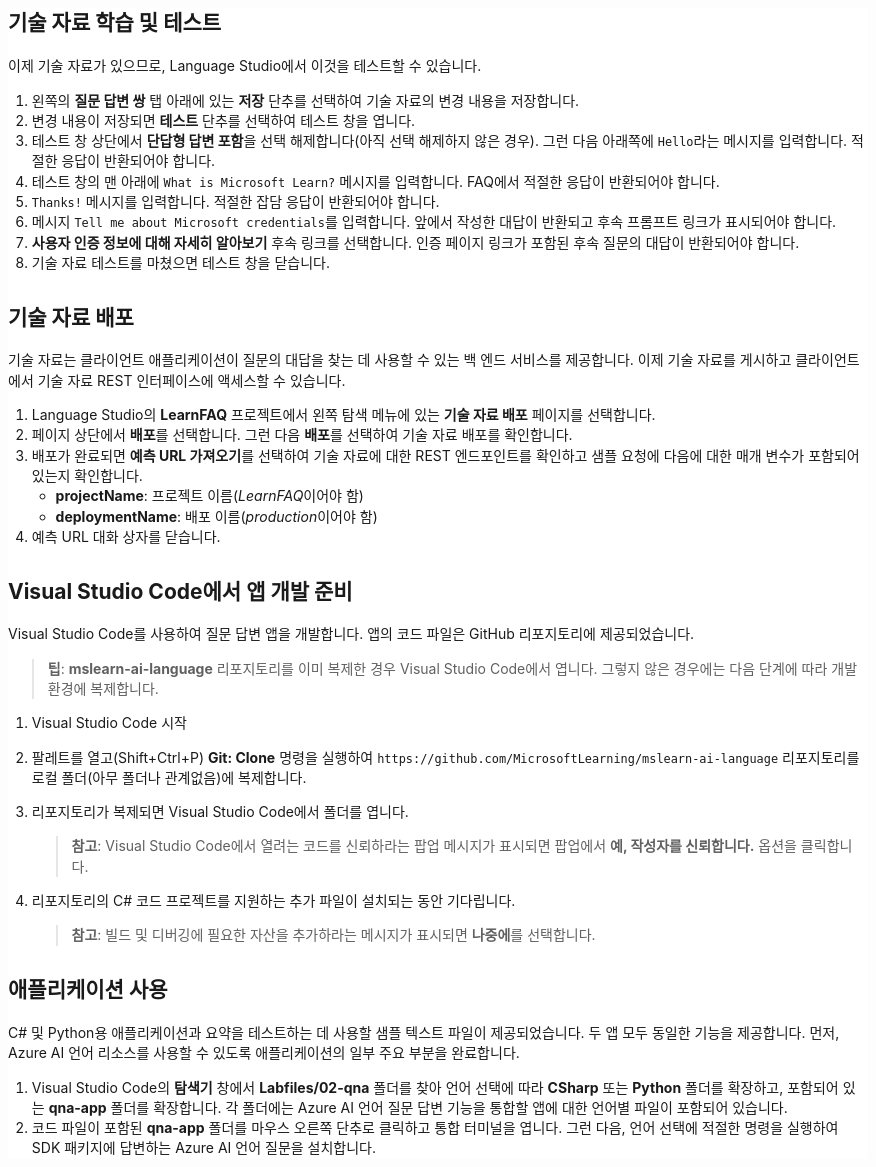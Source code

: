 ## 기술 자료 학습 및 테스트

이제 기술 자료가 있으므로, Language Studio에서 이것을 테스트할 수 있습니다.

1. 왼쪽의 **질문 답변 쌍** 탭 아래에 있는 **저장** 단추를 선택하여 기술 자료의 변경 내용을 저장합니다.
1. 변경 내용이 저장되면 **테스트** 단추를 선택하여 테스트 창을 엽니다.
1. 테스트 창 상단에서 **단답형 답변 포함**을 선택 해제합니다(아직 선택 해제하지 않은 경우). 그런 다음 아래쪽에 `Hello`라는 메시지를 입력합니다. 적절한 응답이 반환되어야 합니다.
1. 테스트 창의 맨 아래에 `What is Microsoft Learn?` 메시지를 입력합니다. FAQ에서 적절한 응답이 반환되어야 합니다.
1. `Thanks!` 메시지를 입력합니다. 적절한 잡담 응답이 반환되어야 합니다.
1. 메시지 `Tell me about Microsoft credentials`를 입력합니다. 앞에서 작성한 대답이 반환되고 후속 프롬프트 링크가 표시되어야 합니다.
1. **사용자 인증 정보에 대해 자세히 알아보기** 후속 링크를 선택합니다. 인증 페이지 링크가 포함된 후속 질문의 대답이 반환되어야 합니다.
1. 기술 자료 테스트를 마쳤으면 테스트 창을 닫습니다.

## 기술 자료 배포

기술 자료는 클라이언트 애플리케이션이 질문의 대답을 찾는 데 사용할 수 있는 백 엔드 서비스를 제공합니다. 이제 기술 자료를 게시하고 클라이언트에서 기술 자료 REST 인터페이스에 액세스할 수 있습니다.

1. Language Studio의 **LearnFAQ** 프로젝트에서 왼쪽 탐색 메뉴에 있는 **기술 자료 배포** 페이지를 선택합니다.
1. 페이지 상단에서 **배포**를 선택합니다. 그런 다음 **배포**를 선택하여 기술 자료 배포를 확인합니다.
1. 배포가 완료되면 **예측 URL 가져오기**를 선택하여 기술 자료에 대한 REST 엔드포인트를 확인하고 샘플 요청에 다음에 대한 매개 변수가 포함되어 있는지 확인합니다.
    - **projectName**: 프로젝트 이름(*LearnFAQ*이어야 함)
    - **deploymentName**: 배포 이름(*production*이어야 함)
1. 예측 URL 대화 상자를 닫습니다.

## Visual Studio Code에서 앱 개발 준비

Visual Studio Code를 사용하여 질문 답변 앱을 개발합니다. 앱의 코드 파일은 GitHub 리포지토리에 제공되었습니다.

> **팁**: **mslearn-ai-language** 리포지토리를 이미 복제한 경우 Visual Studio Code에서 엽니다. 그렇지 않은 경우에는 다음 단계에 따라 개발 환경에 복제합니다.

1. Visual Studio Code 시작
2. 팔레트를 열고(Shift+Ctrl+P) **Git: Clone** 명령을 실행하여 `https://github.com/MicrosoftLearning/mslearn-ai-language` 리포지토리를 로컬 폴더(아무 폴더나 관계없음)에 복제합니다.
3. 리포지토리가 복제되면 Visual Studio Code에서 폴더를 엽니다.

    > **참고**: Visual Studio Code에서 열려는 코드를 신뢰하라는 팝업 메시지가 표시되면 팝업에서 **예, 작성자를 신뢰합니다.** 옵션을 클릭합니다.

4. 리포지토리의 C# 코드 프로젝트를 지원하는 추가 파일이 설치되는 동안 기다립니다.

    > **참고**: 빌드 및 디버깅에 필요한 자산을 추가하라는 메시지가 표시되면 **나중에**를 선택합니다.

## 애플리케이션 사용

C# 및 Python용 애플리케이션과 요약을 테스트하는 데 사용할 샘플 텍스트 파일이 제공되었습니다. 두 앱 모두 동일한 기능을 제공합니다. 먼저, Azure AI 언어 리소스를 사용할 수 있도록 애플리케이션의 일부 주요 부분을 완료합니다.

1. Visual Studio Code의 **탐색기** 창에서 **Labfiles/02-qna** 폴더를 찾아 언어 선택에 따라 **CSharp** 또는 **Python** 폴더를 확장하고, 포함되어 있는 **qna-app** 폴더를 확장합니다. 각 폴더에는 Azure AI 언어 질문 답변 기능을 통합할 앱에 대한 언어별 파일이 포함되어 있습니다.
2. 코드 파일이 포함된 **qna-app** 폴더를 마우스 오른쪽 단추로 클릭하고 통합 터미널을 엽니다. 그런 다음, 언어 선택에 적절한 명령을 실행하여 SDK 패키지에 답변하는 Azure AI 언어 질문을 설치합니다.

